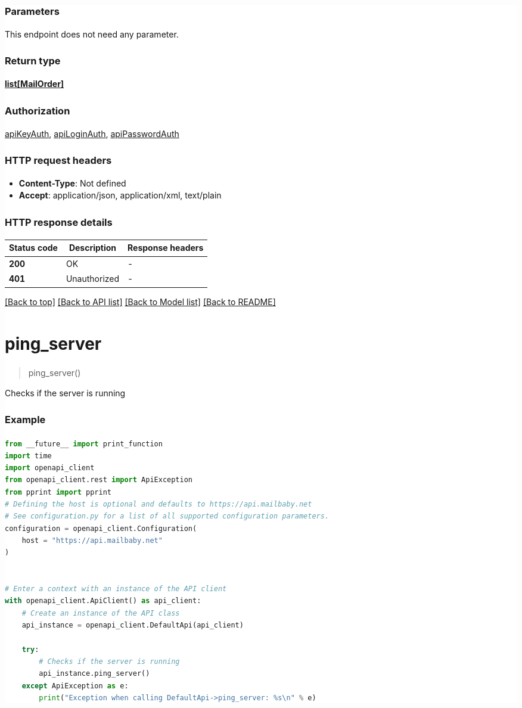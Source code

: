 ### Parameters
This endpoint does not need any parameter.

### Return type

[**list[MailOrder]**](MailOrder.md)

### Authorization

[apiKeyAuth](../README.md#apiKeyAuth), [apiLoginAuth](../README.md#apiLoginAuth), [apiPasswordAuth](../README.md#apiPasswordAuth)

### HTTP request headers

 - **Content-Type**: Not defined
 - **Accept**: application/json, application/xml, text/plain

### HTTP response details
| Status code | Description | Response headers |
|-------------|-------------|------------------|
**200** | OK |  -  |
**401** | Unauthorized |  -  |

[[Back to top]](#) [[Back to API list]](../README.md#documentation-for-api-endpoints) [[Back to Model list]](../README.md#documentation-for-models) [[Back to README]](../README.md)

# **ping_server**
> ping_server()

Checks if the server is running

### Example

```python
from __future__ import print_function
import time
import openapi_client
from openapi_client.rest import ApiException
from pprint import pprint
# Defining the host is optional and defaults to https://api.mailbaby.net
# See configuration.py for a list of all supported configuration parameters.
configuration = openapi_client.Configuration(
    host = "https://api.mailbaby.net"
)


# Enter a context with an instance of the API client
with openapi_client.ApiClient() as api_client:
    # Create an instance of the API class
    api_instance = openapi_client.DefaultApi(api_client)
    
    try:
        # Checks if the server is running
        api_instance.ping_server()
    except ApiException as e:
        print("Exception when calling DefaultApi->ping_server: %s\n" % e)
```
